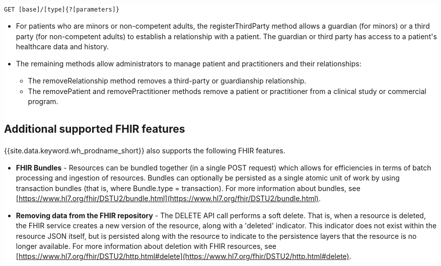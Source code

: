   ```GET [base]/[type]{?[parameters]}```
+ For patients who are minors or non-competent adults, the registerThirdParty method allows a guardian (for minors) or a third party (for non-competent adults) to establish a relationship with a patient. The guardian or third party has access to a patient's healthcare data and history.
+ The remaining methods allow administrators to manage patient and practitioners and their relationships:

  - The removeRelationship method removes a third-party or guardianship relationship.
  - The removePatient and removePractitioner methods remove a patient or practitioner from a clinical study or commercial program.

## Additional supported FHIR features

{{site.data.keyword.wh_prodname_short}} also supports the following FHIR features.

* **FHIR Bundles** - Resources can be bundled together (in a single POST request) which allows for efficiencies in terms of batch processing and ingestion of resources. Bundles can optionally be persisted as a single atomic unit of work by using transaction bundles (that is, where Bundle.type = transaction). For more information about bundles, see [https://www.hl7.org/fhir/DSTU2/bundle.html](https://www.hl7.org/fhir/DSTU2/bundle.html).

* **Removing data from the FHIR repository** - The DELETE API call performs a soft delete. That is, when a resource is deleted, the FHIR service creates a new version of the resource, along with a 'deleted' indicator. This indicator does not exist within the resource JSON itself, but is persisted along with the resource to indicate to the persistence layers that the resource is no longer available. For more information about deletion with FHIR resources, see [https://www.hl7.org/fhir/DSTU2/http.html#delete](https://www.hl7.org/fhir/DSTU2/http.html#delete).


